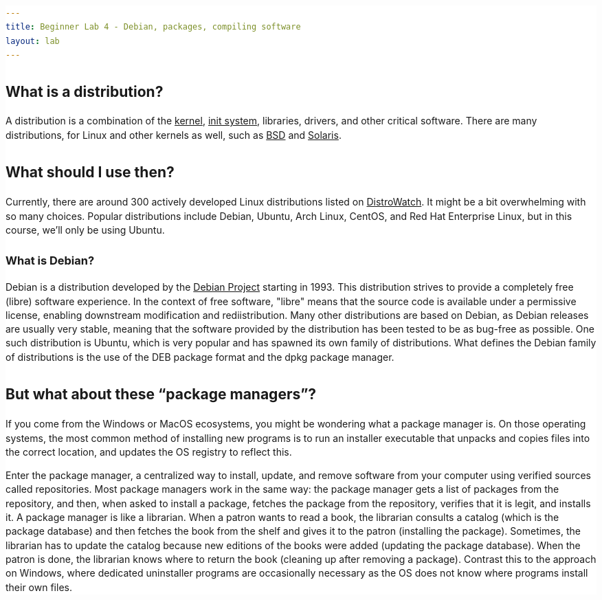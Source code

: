 ```yaml
---
title: Beginner Lab 4 - Debian, packages, compiling software
layout: lab
---
```


## What is a distribution?

A distribution is a combination of the
[kernel](https://en.wikipedia.org/wiki/Kernel_(operating_system)),
[init system](https://wiki.archlinux.org/index.php/Init), libraries,
drivers, and other critical software. There are many distributions, for Linux
and other kernels as well, such as
[BSD](https://en.wikipedia.org/wiki/Berkeley_Software_Distribution)
and [Solaris](https://en.wikipedia.org/wiki/Solaris_(operating_system)).

## What should I use then?

Currently, there are around 300 actively developed Linux distributions listed
on [DistroWatch](https://distrowatch.com). It might be a bit overwhelming with
so many choices. Popular distributions include Debian, Ubuntu, Arch Linux,
CentOS, and Red Hat Enterprise Linux, but in this course, we’ll only be using
Ubuntu.

### What is Debian?

Debian is a distribution developed by the [Debian Project](https://debian.org)
starting in 1993. This distribution strives to provide a completely free
(libre) software experience. In the context of free software, "libre" means
that the source code is available under a permissive license, enabling
downstream modification and rediistribution. Many other distributions are based
on Debian, as Debian releases are usually very stable, meaning that the
software provided by the distribution has been tested to be as bug-free as
possible. One such distribution is Ubuntu, which is very popular and has
spawned its own family of distributions. What defines the Debian family of
distributions is the use of the DEB package format and the dpkg package
manager.

## But what about these “package managers”?

If you come from the Windows or MacOS ecosystems, you might be wondering what a
package manager is. On those operating systems, the most common method of
installing new programs is to run an installer executable that unpacks and
copies files into the correct location, and updates the OS registry to reflect
this.

Enter the package manager, a centralized way to install, update, and remove
software from your computer using verified sources called repositories.  Most
package managers work in the same way: the package manager gets a list of
packages from the repository, and then, when asked to install a package,
fetches the package from the repository, verifies that it is legit, and
installs it. A package manager is like a librarian. When a patron wants to read
a book, the librarian consults a catalog (which is the package database) and
then fetches the book from the shelf and gives it to the patron (installing the
package).  Sometimes, the librarian has to update the catalog because new
editions of the books were added (updating the package database). When the
patron is done, the librarian knows where to return the book (cleaning up after
removing a package).  Contrast this to the approach on Windows, where dedicated
uninstaller programs are occasionally necessary as the OS does not know where
programs install their own files.
